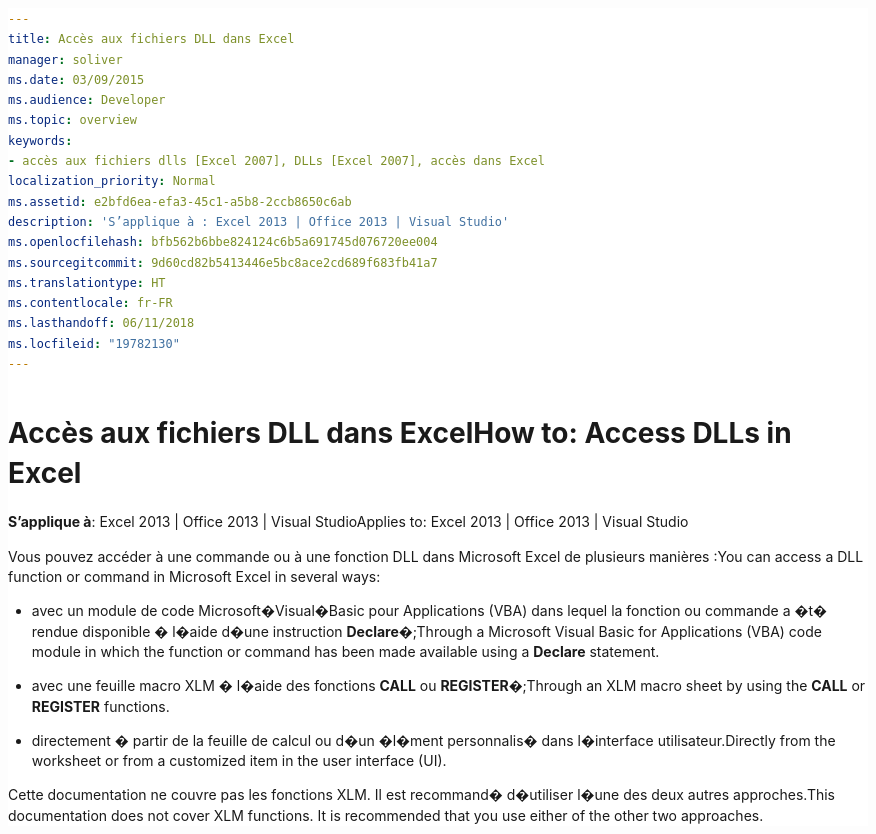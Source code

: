 ```yaml
---
title: Accès aux fichiers DLL dans Excel
manager: soliver
ms.date: 03/09/2015
ms.audience: Developer
ms.topic: overview
keywords:
- accès aux fichiers dlls [Excel 2007], DLLs [Excel 2007], accès dans Excel
localization_priority: Normal
ms.assetid: e2bfd6ea-efa3-45c1-a5b8-2ccb8650c6ab
description: 'S’applique à : Excel 2013 | Office 2013 | Visual Studio'
ms.openlocfilehash: bfb562b6bbe824124c6b5a691745d076720ee004
ms.sourcegitcommit: 9d60cd82b5413446e5bc8ace2cd689f683fb41a7
ms.translationtype: HT
ms.contentlocale: fr-FR
ms.lasthandoff: 06/11/2018
ms.locfileid: "19782130"
---
```

# <a name="access-dlls-in-excel"></a><span data-ttu-id="bbbf1-104">Accès aux fichiers DLL dans Excel</span><span class="sxs-lookup"><span data-stu-id="bbbf1-104">How to: Access DLLs in Excel</span></span>

<span data-ttu-id="bbbf1-105">**S’applique à**: Excel 2013 | Office 2013 | Visual Studio</span><span class="sxs-lookup"><span data-stu-id="bbbf1-105">Applies to: Excel 2013 | Office 2013 | Visual Studio</span></span> 
  
<span data-ttu-id="bbbf1-106">Vous pouvez accéder à une commande ou à une fonction DLL dans Microsoft Excel de plusieurs manières :</span><span class="sxs-lookup"><span data-stu-id="bbbf1-106">You can access a DLL function or command in Microsoft Excel in several ways:</span></span>
  
- <span data-ttu-id="bbbf1-107">avec un module de code Microsoft�Visual�Basic pour Applications (VBA) dans lequel la fonction ou commande a �t� rendue disponible � l�aide d�une instruction **Declare**�;</span><span class="sxs-lookup"><span data-stu-id="bbbf1-107">Through a Microsoft Visual Basic for Applications (VBA) code module in which the function or command has been made available using a **Declare** statement.</span></span> 
    
- <span data-ttu-id="bbbf1-108">avec une feuille macro XLM � l�aide des fonctions **CALL** ou **REGISTER**�;</span><span class="sxs-lookup"><span data-stu-id="bbbf1-108">Through an XLM macro sheet by using the **CALL** or **REGISTER** functions.</span></span> 
    
- <span data-ttu-id="bbbf1-109">directement � partir de la feuille de calcul ou d�un �l�ment personnalis� dans l�interface utilisateur.</span><span class="sxs-lookup"><span data-stu-id="bbbf1-109">Directly from the worksheet or from a customized item in the user interface (UI).</span></span>
    
<span data-ttu-id="bbbf1-p101">Cette documentation ne couvre pas les fonctions XLM. Il est recommand� d�utiliser l�une des deux autres approches.</span><span class="sxs-lookup"><span data-stu-id="bbbf1-p101">This documentation does not cover XLM functions. It is recommended that you use either of the other two approaches.</span></span>
  